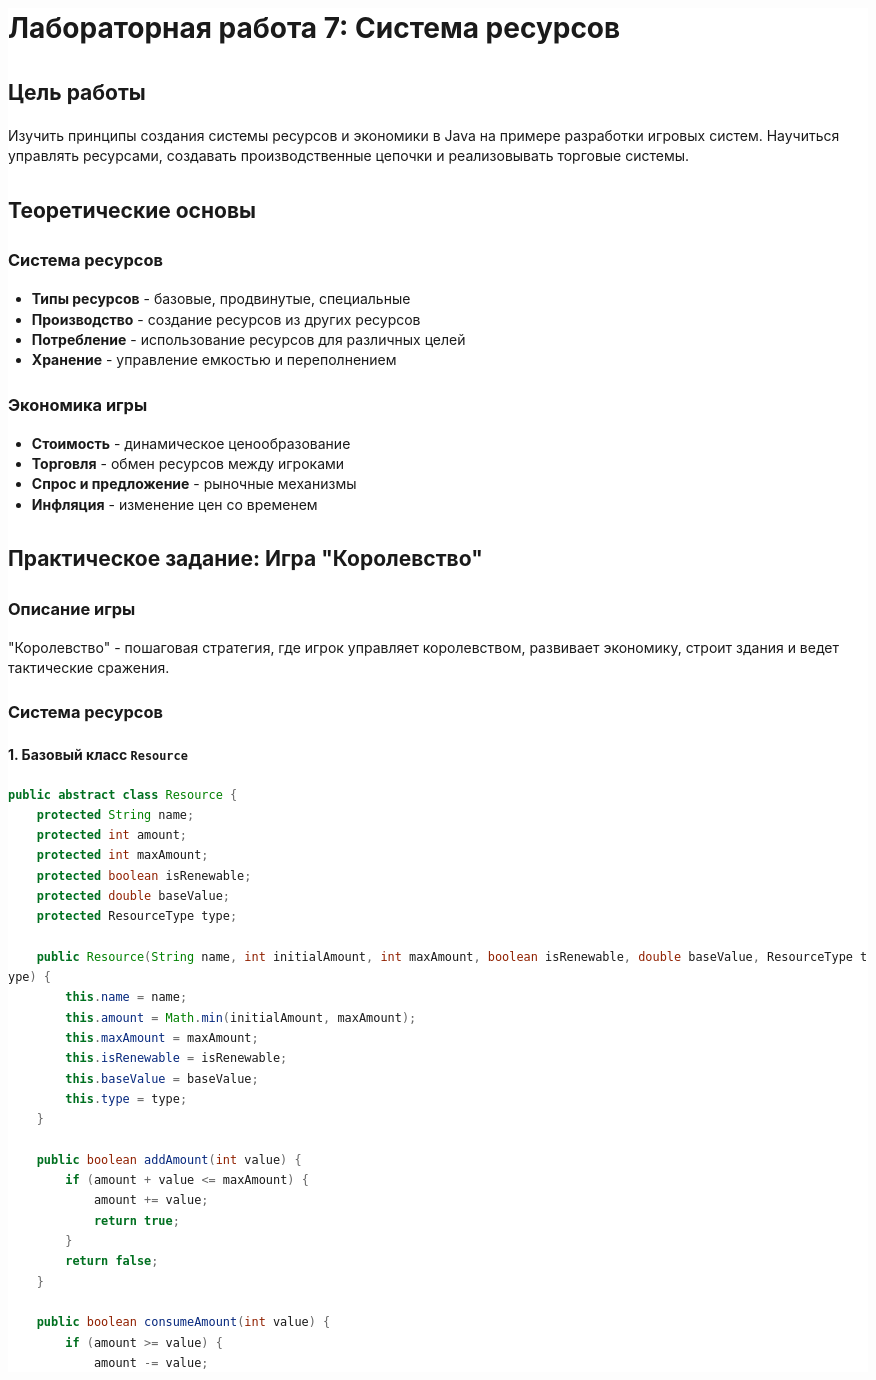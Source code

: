 # Лабораторная работа 7: Система ресурсов

## Цель работы
Изучить принципы создания системы ресурсов и экономики в Java на примере разработки игровых систем. Научиться управлять ресурсами, создавать производственные цепочки и реализовывать торговые системы.

## Теоретические основы

### Система ресурсов
- **Типы ресурсов** - базовые, продвинутые, специальные
- **Производство** - создание ресурсов из других ресурсов
- **Потребление** - использование ресурсов для различных целей
- **Хранение** - управление емкостью и переполнением

### Экономика игры
- **Стоимость** - динамическое ценообразование
- **Торговля** - обмен ресурсов между игроками
- **Спрос и предложение** - рыночные механизмы
- **Инфляция** - изменение цен со временем

## Практическое задание: Игра "Королевство"

### Описание игры
"Королевство" - пошаговая стратегия, где игрок управляет королевством, развивает экономику, строит здания и ведет тактические сражения.

### Система ресурсов

#### 1. Базовый класс `Resource`
```java
public abstract class Resource {
    protected String name;
    protected int amount;
    protected int maxAmount;
    protected boolean isRenewable;
    protected double baseValue;
    protected ResourceType type;
    
    public Resource(String name, int initialAmount, int maxAmount, boolean isRenewable, double baseValue, ResourceType type) {
        this.name = name;
        this.amount = Math.min(initialAmount, maxAmount);
        this.maxAmount = maxAmount;
        this.isRenewable = isRenewable;
        this.baseValue = baseValue;
        this.type = type;
    }
    
    public boolean addAmount(int value) {
        if (amount + value <= maxAmount) {
            amount += value;
            return true;
        }
        return false;
    }
    
    public boolean consumeAmount(int value) {
        if (amount >= value) {
            amount -= value;
```